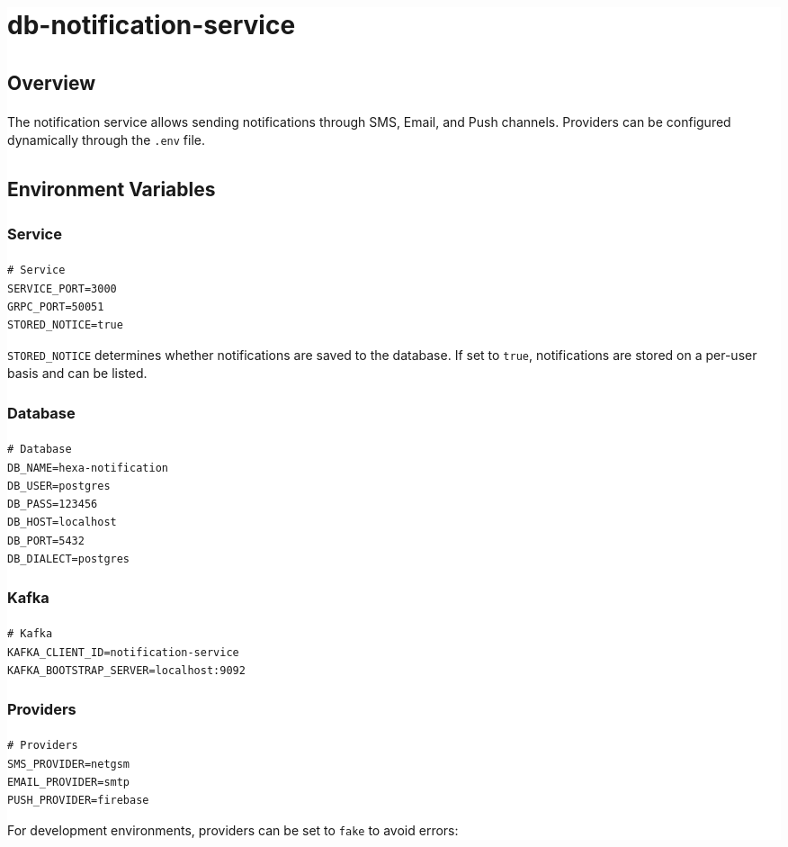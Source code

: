 # db-notification-service

## Overview

The notification service allows sending notifications through SMS, Email, and Push channels. Providers can be configured dynamically through the `.env` file.

## Environment Variables

### Service

```env
# Service
SERVICE_PORT=3000
GRPC_PORT=50051
STORED_NOTICE=true
```

`STORED_NOTICE` determines whether notifications are saved to the database. If set to `true`, notifications are stored on a per-user basis and can be listed.

### Database

```env
# Database
DB_NAME=hexa-notification
DB_USER=postgres
DB_PASS=123456
DB_HOST=localhost
DB_PORT=5432
DB_DIALECT=postgres
```

### Kafka

```env
# Kafka
KAFKA_CLIENT_ID=notification-service
KAFKA_BOOTSTRAP_SERVER=localhost:9092
```

### Providers

```env
# Providers
SMS_PROVIDER=netgsm
EMAIL_PROVIDER=smtp
PUSH_PROVIDER=firebase
```

For development environments, providers can be set to `fake` to avoid errors:
